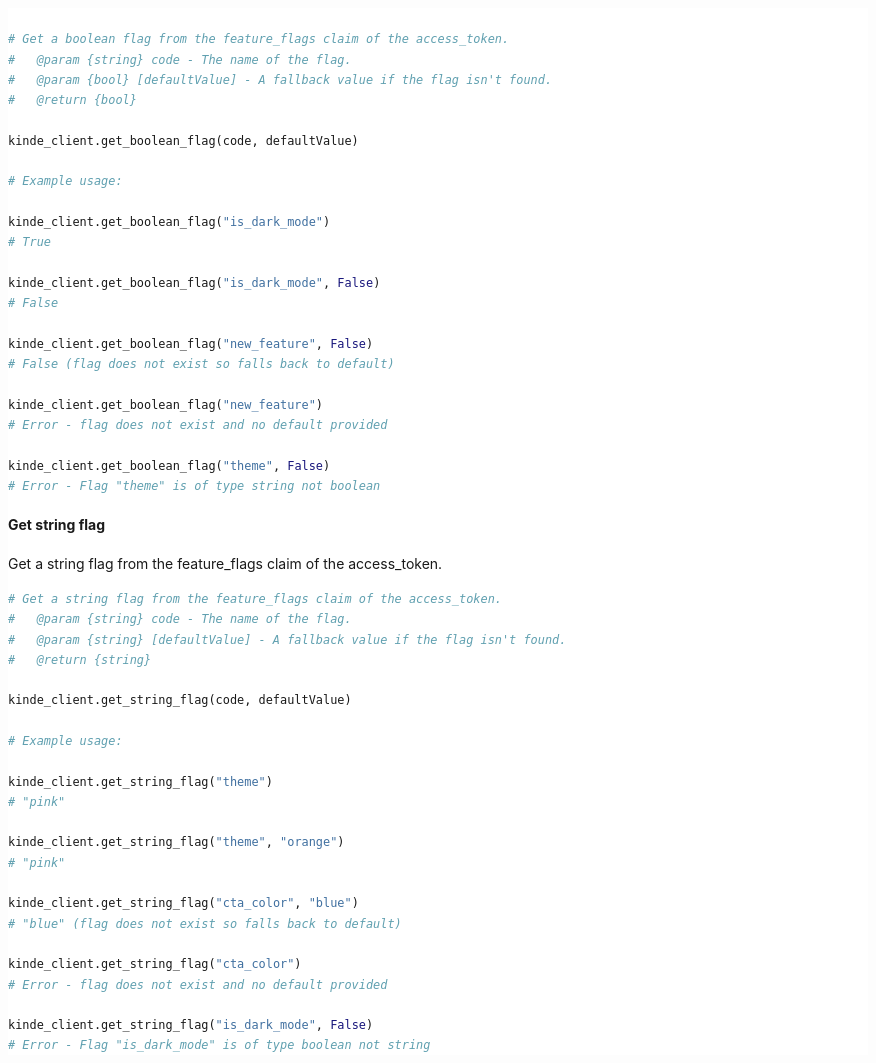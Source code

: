 ```python

# Get a boolean flag from the feature_flags claim of the access_token.
#   @param {string} code - The name of the flag.
#   @param {bool} [defaultValue] - A fallback value if the flag isn't found.
#   @return {bool}

kinde_client.get_boolean_flag(code, defaultValue)

# Example usage:

kinde_client.get_boolean_flag("is_dark_mode")
# True

kinde_client.get_boolean_flag("is_dark_mode", False)
# False

kinde_client.get_boolean_flag("new_feature", False)
# False (flag does not exist so falls back to default)

kinde_client.get_boolean_flag("new_feature")
# Error - flag does not exist and no default provided

kinde_client.get_boolean_flag("theme", False)
# Error - Flag "theme" is of type string not boolean
```

#### Get string flag

Get a string flag from the feature_flags claim of the access_token.

```python
# Get a string flag from the feature_flags claim of the access_token.
#   @param {string} code - The name of the flag.
#   @param {string} [defaultValue] - A fallback value if the flag isn't found.
#   @return {string}

kinde_client.get_string_flag(code, defaultValue)

# Example usage:

kinde_client.get_string_flag("theme")
# "pink"

kinde_client.get_string_flag("theme", "orange")
# "pink"

kinde_client.get_string_flag("cta_color", "blue")
# "blue" (flag does not exist so falls back to default)

kinde_client.get_string_flag("cta_color")
# Error - flag does not exist and no default provided

kinde_client.get_string_flag("is_dark_mode", False)
# Error - Flag "is_dark_mode" is of type boolean not string
```
